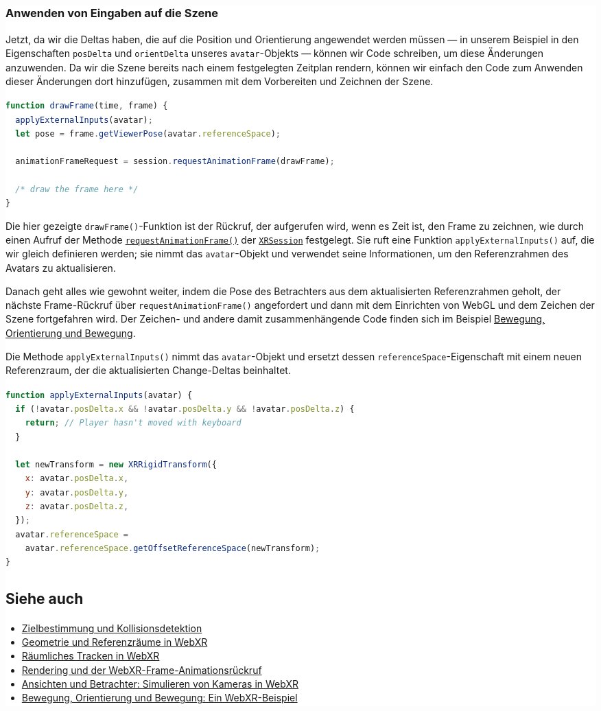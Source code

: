 ### Anwenden von Eingaben auf die Szene

Jetzt, da wir die Deltas haben, die auf die Position und Orientierung angewendet werden müssen — in unserem Beispiel in den Eigenschaften `posDelta` und `orientDelta` unseres `avatar`-Objekts — können wir Code schreiben, um diese Änderungen anzuwenden. Da wir die Szene bereits nach einem festgelegten Zeitplan rendern, können wir einfach den Code zum Anwenden dieser Änderungen dort hinzufügen, zusammen mit dem Vorbereiten und Zeichnen der Szene.

```js
function drawFrame(time, frame) {
  applyExternalInputs(avatar);
  let pose = frame.getViewerPose(avatar.referenceSpace);

  animationFrameRequest = session.requestAnimationFrame(drawFrame);

  /* draw the frame here */
}
```

Die hier gezeigte `drawFrame()`-Funktion ist der Rückruf, der aufgerufen wird, wenn es Zeit ist, den Frame zu zeichnen, wie durch einen Aufruf der Methode [`requestAnimationFrame()`](/de/docs/Web/API/XRSession/requestAnimationFrame) der [`XRSession`](/de/docs/Web/API/XRSession) festgelegt. Sie ruft eine Funktion `applyExternalInputs()` auf, die wir gleich definieren werden; sie nimmt das `avatar`-Objekt und verwendet seine Informationen, um den Referenzrahmen des Avatars zu aktualisieren.

Danach geht alles wie gewohnt weiter, indem die Pose des Betrachters aus dem aktualisierten Referenzrahmen geholt, der nächste Frame-Rückruf über `requestAnimationFrame()` angefordert und dann mit dem Einrichten von WebGL und dem Zeichen der Szene fortgefahren wird. Der Zeichen- und andere damit zusammenhängende Code finden sich im Beispiel [Bewegung, Orientierung und Bewegung](/de/docs/Web/API/WebXR_Device_API/Movement_and_motion).

Die Methode `applyExternalInputs()` nimmt das `avatar`-Objekt und ersetzt dessen `referenceSpace`-Eigenschaft mit einem neuen Referenzraum, der die aktualisierten Change-Deltas beinhaltet.

```js
function applyExternalInputs(avatar) {
  if (!avatar.posDelta.x && !avatar.posDelta.y && !avatar.posDelta.z) {
    return; // Player hasn't moved with keyboard
  }

  let newTransform = new XRRigidTransform({
    x: avatar.posDelta.x,
    y: avatar.posDelta.y,
    z: avatar.posDelta.z,
  });
  avatar.referenceSpace =
    avatar.referenceSpace.getOffsetReferenceSpace(newTransform);
}
```

## Siehe auch

- [Zielbestimmung und Kollisionsdetektion](/de/docs/Web/API/WebXR_Device_API/Targeting)
- [Geometrie und Referenzräume in WebXR](/de/docs/Web/API/WebXR_Device_API/Geometry)
- [Räumliches Tracken in WebXR](/de/docs/Web/API/WebXR_Device_API/Spatial_tracking)
- [Rendering und der WebXR-Frame-Animationsrückruf](/de/docs/Web/API/WebXR_Device_API/Rendering)
- [Ansichten und Betrachter: Simulieren von Kameras in WebXR](/de/docs/Web/API/WebXR_Device_API/Cameras)
- [Bewegung, Orientierung und Bewegung: Ein WebXR-Beispiel](/de/docs/Web/API/WebXR_Device_API/Movement_and_motion)
